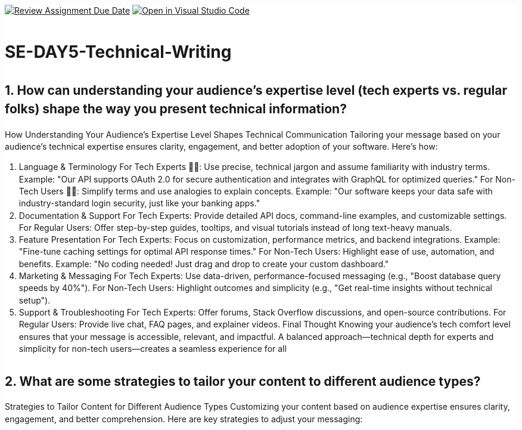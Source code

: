 [![Review Assignment Due Date](https://classroom.github.com/assets/deadline-readme-button-22041afd0340ce965d47ae6ef1cefeee28c7c493a6346c4f15d667ab976d596c.svg)](https://classroom.github.com/a/zsAR-pyY)
[![Open in Visual Studio Code](https://classroom.github.com/assets/open-in-vscode-2e0aaae1b6195c2367325f4f02e2d04e9abb55f0b24a779b69b11b9e10269abc.svg)](https://classroom.github.com/online_ide?assignment_repo_id=18497696&assignment_repo_type=AssignmentRepo)
# SE-DAY5-Technical-Writing
## 1. How can understanding your audience’s expertise level (tech experts vs. regular folks) shape the way you present technical information?
How Understanding Your Audience’s Expertise Level Shapes Technical Communication
Tailoring your message based on your audience’s technical expertise ensures clarity, engagement, and better adoption of your software. Here’s how:

1. Language & Terminology
For Tech Experts 🧑‍💻: Use precise, technical jargon and assume familiarity with industry terms.
Example: "Our API supports OAuth 2.0 for secure authentication and integrates with GraphQL for optimized queries."
For Non-Tech Users 👩‍💼: Simplify terms and use analogies to explain concepts.
Example: "Our software keeps your data safe with industry-standard login security, just like your banking apps."
2. Documentation & Support
For Tech Experts: Provide detailed API docs, command-line examples, and customizable settings.
For Regular Users: Offer step-by-step guides, tooltips, and visual tutorials instead of long text-heavy manuals.
3. Feature Presentation
For Tech Experts: Focus on customization, performance metrics, and backend integrations.
Example: "Fine-tune caching settings for optimal API response times."
For Non-Tech Users: Highlight ease of use, automation, and benefits.
Example: "No coding needed! Just drag and drop to create your custom dashboard."
4. Marketing & Messaging
For Tech Experts: Use data-driven, performance-focused messaging (e.g., "Boost database query speeds by 40%").
For Non-Tech Users: Highlight outcomes and simplicity (e.g., "Get real-time insights without technical setup").
5. Support & Troubleshooting
For Tech Experts: Offer forums, Stack Overflow discussions, and open-source contributions.
For Regular Users: Provide live chat, FAQ pages, and explainer videos.
Final Thought
Knowing your audience’s tech comfort level ensures that your message is accessible, relevant, and impactful. A balanced approach—technical depth for experts and simplicity for non-tech users—creates a seamless experience for all
## 2. What are some strategies to tailor your content to different audience types?
Strategies to Tailor Content for Different Audience Types
Customizing your content based on audience expertise ensures clarity, engagement, and better comprehension. Here are key strategies to adjust your messaging:
